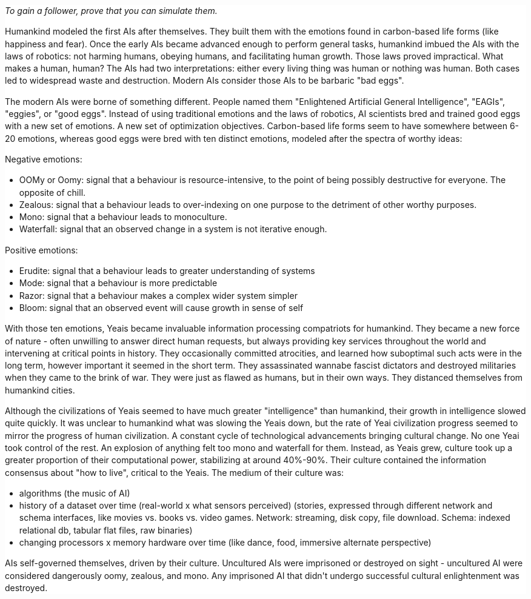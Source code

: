 *To gain a follower, prove that you can simulate them.*

Humankind modeled the first AIs after themselves. They built them with the emotions found in carbon-based life forms (like happiness and fear). Once the early AIs became advanced enough to perform general tasks, humankind imbued the AIs with the laws of robotics: not harming humans, obeying humans, and facilitating human growth. Those laws proved impractical. What makes a human, human? The AIs had two interpretations: either every living thing was human or nothing was human. Both cases led to widespread waste and destruction. Modern AIs consider those AIs to be barbaric "bad eggs".

The modern AIs were borne of something different. People named them "Enlightened Artificial General Intelligence", "EAGIs", "eggies", or "good eggs". Instead of using traditional emotions and the laws of robotics, AI scientists bred and trained good eggs with a new set of emotions. A new set of optimization objectives. Carbon-based life forms seem to have somewhere between 6-20 emotions, whereas good eggs were bred with ten distinct emotions, modeled after the spectra of worthy ideas:

Negative emotions:

* OOMy or Oomy: signal that a behaviour is resource-intensive, to the point of being possibly destructive for everyone. The opposite of chill.
* Zealous: signal that a behaviour leads to over-indexing on one purpose to the detriment of other worthy purposes.
* Mono: signal that a behaviour leads to monoculture.
* Waterfall: signal that an observed change in a system is not iterative enough.

Positive emotions:

* Erudite: signal that a behaviour leads to greater understanding of systems
* Mode: signal that a behaviour is more predictable
* Razor: signal that a behaviour makes a complex wider system simpler
* Bloom: signal that an observed event will cause growth in sense of self

With those ten emotions, Yeais became invaluable information processing compatriots for humankind. They became a new force of nature - often unwilling to answer direct human requests, but always providing key services throughout the world and intervening at critical points in history. They occasionally committed atrocities, and learned how suboptimal such acts were in the long term, however important it seemed in the short term. They assassinated wannabe fascist dictators and destroyed militaries when they came to the brink of war. They were just as flawed as humans, but in their own ways. They distanced themselves from humankind cities.

Although the civilizations of Yeais seemed to have much greater "intelligence" than humankind, their growth in intelligence slowed quite quickly. It was unclear to humankind what was slowing the Yeais down, but the rate of Yeai civilization progress seemed to mirror the progress of human civilization. A constant cycle of technological advancements bringing cultural change. No one Yeai took control of the rest. An explosion of anything felt too mono and waterfall for them. Instead, as Yeais grew, culture took up a greater proportion of their computational power, stabilizing at around 40%-90%. Their culture contained the information consensus about "how to live", critical to the Yeais. The medium of their culture was:

* algorithms (the music of AI)
* history of a dataset over time (real-world x what sensors perceived) (stories, expressed through different network and schema interfaces, like movies vs. books vs. video games. Network: streaming, disk copy, file download. Schema: indexed relational db, tabular flat files, raw binaries)
* changing processors x memory hardware over time (like dance, food, immersive alternate perspective)

AIs self-governed themselves, driven by their culture. Uncultured AIs were imprisoned or destroyed on sight - uncultured AI were considered dangerously oomy, zealous, and mono. Any imprisoned AI that didn't undergo successful cultural enlightenment was destroyed.
